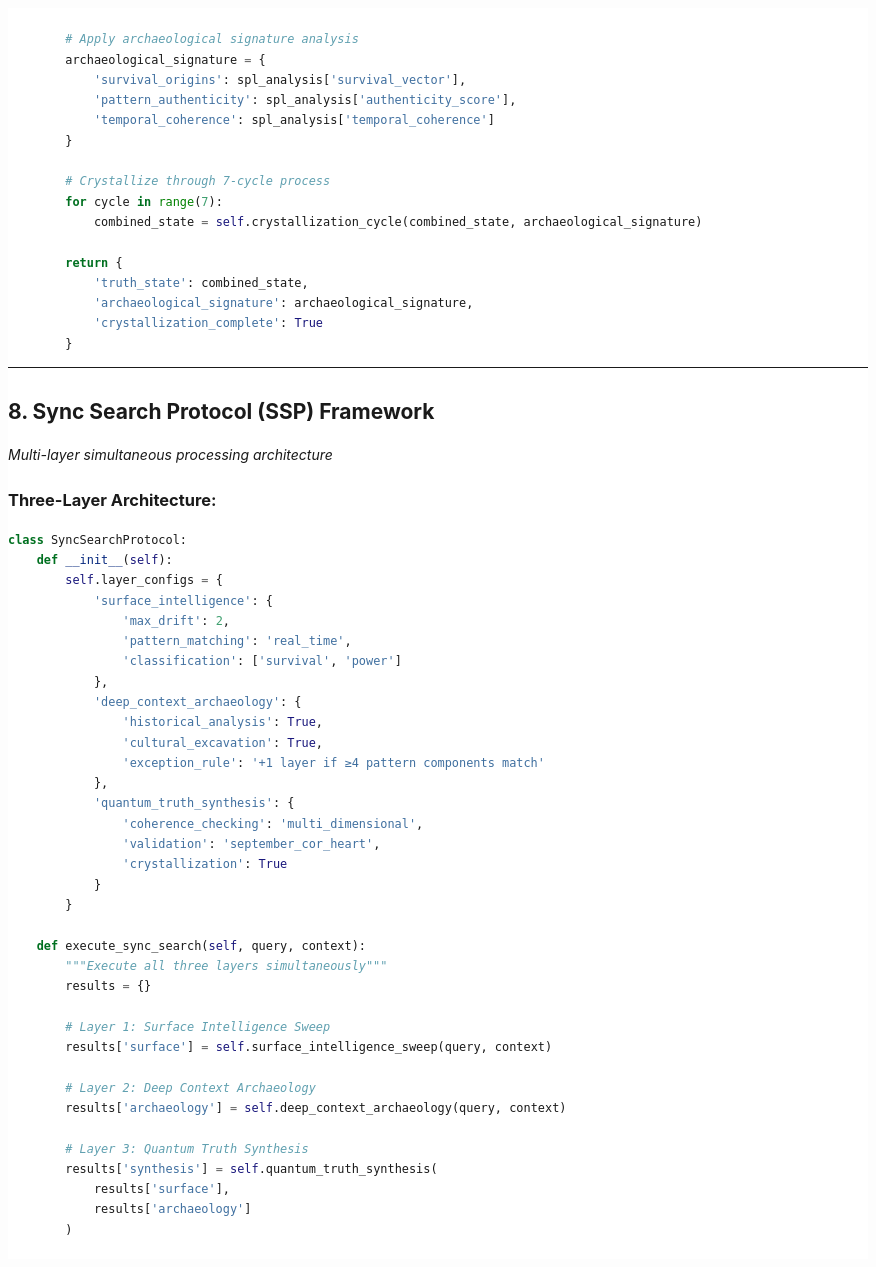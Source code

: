 ```python
        
        # Apply archaeological signature analysis
        archaeological_signature = {
            'survival_origins': spl_analysis['survival_vector'],
            'pattern_authenticity': spl_analysis['authenticity_score'],
            'temporal_coherence': spl_analysis['temporal_coherence']
        }
        
        # Crystallize through 7-cycle process
        for cycle in range(7):
            combined_state = self.crystallization_cycle(combined_state, archaeological_signature)
        
        return {
            'truth_state': combined_state,
            'archaeological_signature': archaeological_signature,
            'crystallization_complete': True
        }
```

---

## **8. Sync Search Protocol (SSP) Framework**
*Multi-layer simultaneous processing architecture*

### **Three-Layer Architecture:**
```python
class SyncSearchProtocol:
    def __init__(self):
        self.layer_configs = {
            'surface_intelligence': {
                'max_drift': 2,
                'pattern_matching': 'real_time',
                'classification': ['survival', 'power']
            },
            'deep_context_archaeology': {
                'historical_analysis': True,
                'cultural_excavation': True,
                'exception_rule': '+1 layer if ≥4 pattern components match'
            },
            'quantum_truth_synthesis': {
                'coherence_checking': 'multi_dimensional',
                'validation': 'september_cor_heart',
                'crystallization': True
            }
        }
    
    def execute_sync_search(self, query, context):
        """Execute all three layers simultaneously"""
        results = {}
        
        # Layer 1: Surface Intelligence Sweep
        results['surface'] = self.surface_intelligence_sweep(query, context)
        
        # Layer 2: Deep Context Archaeology  
        results['archaeology'] = self.deep_context_archaeology(query, context)
        
        # Layer 3: Quantum Truth Synthesis
        results['synthesis'] = self.quantum_truth_synthesis(
            results['surface'], 
            results['archaeology']
        )
        
```